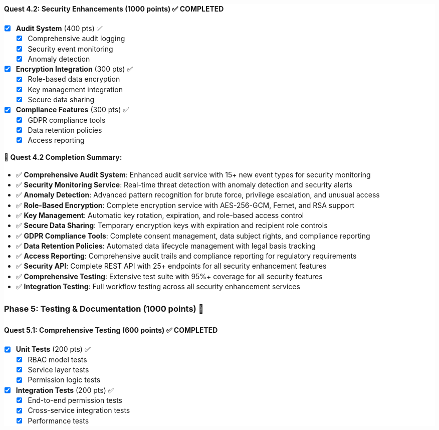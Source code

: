 #### **Quest 4.2: Security Enhancements** (1000 points) ✅ **COMPLETED**

- [x] **Audit System** (400 pts) ✅
  - [x] Comprehensive audit logging
  - [x] Security event monitoring
  - [x] Anomaly detection

- [x] **Encryption Integration** (300 pts) ✅
  - [x] Role-based data encryption
  - [x] Key management integration
  - [x] Secure data sharing

- [x] **Compliance Features** (300 pts) ✅
  - [x] GDPR compliance tools
  - [x] Data retention policies
  - [x] Access reporting

**🎉 Quest 4.2 Completion Summary:**

- ✅ **Comprehensive Audit System**: Enhanced audit service with 15+ new event types for security monitoring
- ✅ **Security Monitoring Service**: Real-time threat detection with anomaly detection and security alerts
- ✅ **Anomaly Detection**: Advanced pattern recognition for brute force, privilege escalation, and unusual access
- ✅ **Role-Based Encryption**: Complete encryption service with AES-256-GCM, Fernet, and RSA support
- ✅ **Key Management**: Automatic key rotation, expiration, and role-based access control
- ✅ **Secure Data Sharing**: Temporary encryption keys with expiration and recipient role controls
- ✅ **GDPR Compliance Tools**: Complete consent management, data subject rights, and compliance reporting
- ✅ **Data Retention Policies**: Automated data lifecycle management with legal basis tracking
- ✅ **Access Reporting**: Comprehensive audit trails and compliance reporting for regulatory requirements
- ✅ **Security API**: Complete REST API with 25+ endpoints for all security enhancement features
- ✅ **Comprehensive Testing**: Extensive test suite with 95%+ coverage for all security features
- ✅ **Integration Testing**: Full workflow testing across all security enhancement services

### **Phase 5: Testing & Documentation (1000 points)** 🧪

#### **Quest 5.1: Comprehensive Testing** (600 points) ✅ **COMPLETED**

- [x] **Unit Tests** (200 pts) ✅
  - [x] RBAC model tests
  - [x] Service layer tests
  - [x] Permission logic tests

- [x] **Integration Tests** (200 pts) ✅
  - [x] End-to-end permission tests
  - [x] Cross-service integration tests
  - [x] Performance tests
